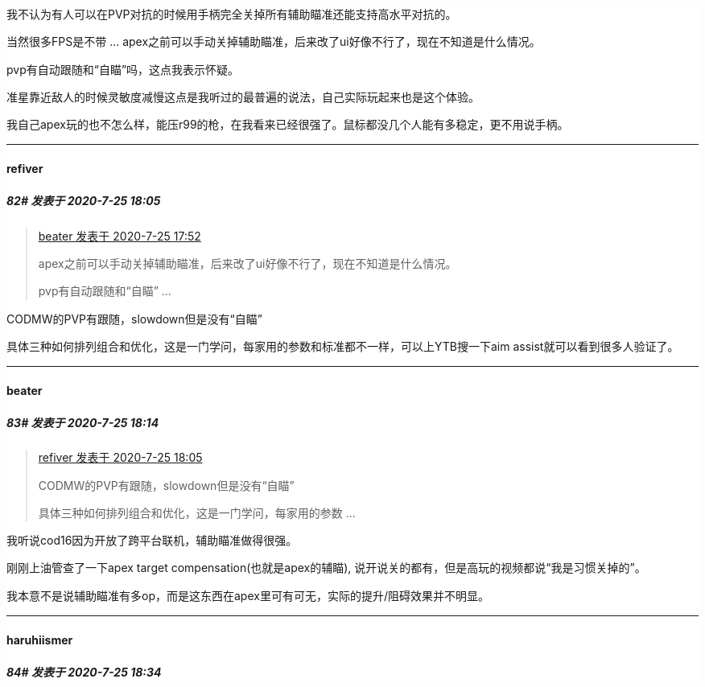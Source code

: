 我不认为有人可以在PVP对抗的时候用手柄完全关掉所有辅助瞄准还能支持高水平对抗的。

当然很多FPS是不带 ...</blockquote>
apex之前可以手动关掉辅助瞄准，后来改了ui好像不行了，现在不知道是什么情况。

pvp有自动跟随和“自瞄”吗，这点我表示怀疑。

准星靠近敌人的时候灵敏度减慢这点是我听过的最普遍的说法，自己实际玩起来也是这个体验。

我自己apex玩的也不怎么样，能压r99的枪，在我看来已经很强了。鼠标都没几个人能有多稳定，更不用说手柄。







-----

####  refiver  
##### 82#       发表于 2020-7-25 18:05



<blockquote><a href="httphttps://bbs.saraba1st.com/2b/forum.php?mod=redirect&amp;goto=findpost&amp;pid=48213167&amp;ptid=1951210" target="_blank">beater 发表于 2020-7-25 17:52</a>

apex之前可以手动关掉辅助瞄准，后来改了ui好像不行了，现在不知道是什么情况。

pvp有自动跟随和“自瞄” ...</blockquote>
CODMW的PVP有跟随，slowdown但是没有“自瞄”

具体三种如何排列组合和优化，这是一门学问，每家用的参数和标准都不一样，可以上YTB搜一下aim assist就可以看到很多人验证了。







-----

####  beater  
##### 83#       发表于 2020-7-25 18:14



<blockquote><a href="httphttps://bbs.saraba1st.com/2b/forum.php?mod=redirect&amp;goto=findpost&amp;pid=48213270&amp;ptid=1951210" target="_blank">refiver 发表于 2020-7-25 18:05</a>

CODMW的PVP有跟随，slowdown但是没有“自瞄”

具体三种如何排列组合和优化，这是一门学问，每家用的参数 ...</blockquote>
我听说cod16因为开放了跨平台联机，辅助瞄准做得很强。

刚刚上油管查了一下apex target compensation(也就是apex的辅瞄), 说开说关的都有，但是高玩的视频都说“我是习惯关掉的”。

我本意不是说辅助瞄准有多op，而是这东西在apex里可有可无，实际的提升/阻碍效果并不明显。







-----

####  haruhiismer  
##### 84#       发表于 2020-7-25 18:34
